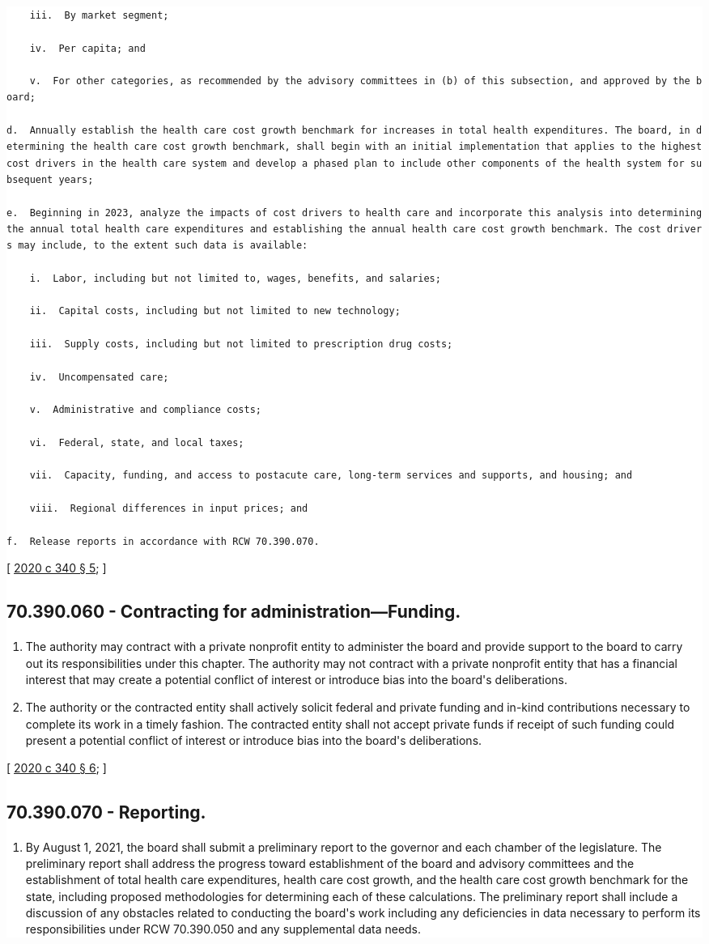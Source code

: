         iii.  By market segment;

        iv.  Per capita; and

        v.  For other categories, as recommended by the advisory committees in (b) of this subsection, and approved by the board;

    d.  Annually establish the health care cost growth benchmark for increases in total health expenditures. The board, in determining the health care cost growth benchmark, shall begin with an initial implementation that applies to the highest cost drivers in the health care system and develop a phased plan to include other components of the health system for subsequent years;

    e.  Beginning in 2023, analyze the impacts of cost drivers to health care and incorporate this analysis into determining the annual total health care expenditures and establishing the annual health care cost growth benchmark. The cost drivers may include, to the extent such data is available:

        i.  Labor, including but not limited to, wages, benefits, and salaries;

        ii.  Capital costs, including but not limited to new technology;

        iii.  Supply costs, including but not limited to prescription drug costs;

        iv.  Uncompensated care;

        v.  Administrative and compliance costs;

        vi.  Federal, state, and local taxes;

        vii.  Capacity, funding, and access to postacute care, long-term services and supports, and housing; and

        viii.  Regional differences in input prices; and

    f.  Release reports in accordance with RCW 70.390.070.

\[ [2020 c 340 § 5](http://lawfilesext.leg.wa.gov/biennium/2019-20/Pdf/Bills/Session%20Laws/House/2457-S2.SL.pdf?cite=2020%20c%20340%20§%205); \]

## 70.390.060 - Contracting for administration—Funding.
1. The authority may contract with a private nonprofit entity to administer the board and provide support to the board to carry out its responsibilities under this chapter. The authority may not contract with a private nonprofit entity that has a financial interest that may create a potential conflict of interest or introduce bias into the board's deliberations.

2. The authority or the contracted entity shall actively solicit federal and private funding and in-kind contributions necessary to complete its work in a timely fashion. The contracted entity shall not accept private funds if receipt of such funding could present a potential conflict of interest or introduce bias into the board's deliberations.

\[ [2020 c 340 § 6](http://lawfilesext.leg.wa.gov/biennium/2019-20/Pdf/Bills/Session%20Laws/House/2457-S2.SL.pdf?cite=2020%20c%20340%20§%206); \]

## 70.390.070 - Reporting.
1. By August 1, 2021, the board shall submit a preliminary report to the governor and each chamber of the legislature. The preliminary report shall address the progress toward establishment of the board and advisory committees and the establishment of total health care expenditures, health care cost growth, and the health care cost growth benchmark for the state, including proposed methodologies for determining each of these calculations. The preliminary report shall include a discussion of any obstacles related to conducting the board's work including any deficiencies in data necessary to perform its responsibilities under RCW 70.390.050 and any supplemental data needs.
